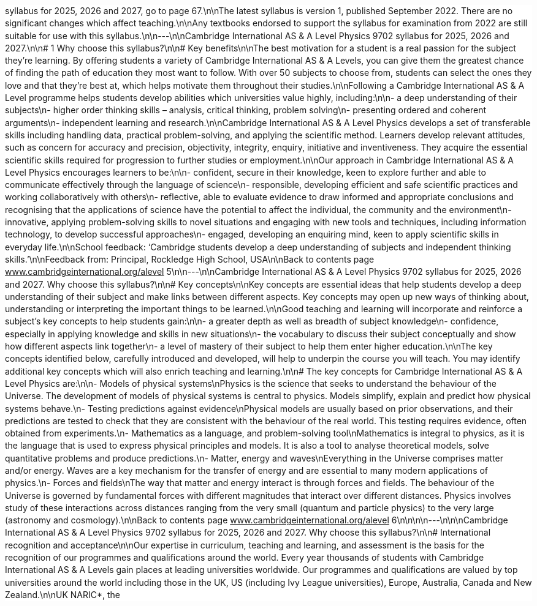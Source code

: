 syllabus for 2025, 2026 and 2027, go to page 67.\n\nThe latest syllabus is version 1, published September 2022. There are no significant changes which affect teaching.\n\nAny textbooks endorsed to support the syllabus for examination from 2022 are still suitable for use with this syllabus.\n\n---\n\nCambridge International AS &#x26; A Level Physics 9702 syllabus for 2025, 2026 and 2027.\n\n# 1 Why choose this syllabus?\n\n# Key benefits\n\nThe best motivation for a student is a real passion for the subject they’re learning. By offering students a variety of Cambridge International AS &#x26; A Levels, you can give them the greatest chance of finding the path of education they most want to follow. With over 50 subjects to choose from, students can select the ones they love and that they’re best at, which helps motivate them throughout their studies.\n\nFollowing a Cambridge International AS &#x26; A Level programme helps students develop abilities which universities value highly, including:\n\n- a deep understanding of their subjects\n- higher order thinking skills – analysis, critical thinking, problem solving\n- presenting ordered and coherent arguments\n- independent learning and research.\n\nCambridge International AS &#x26; A Level Physics develops a set of transferable skills including handling data, practical problem-solving, and applying the scientific method. Learners develop relevant attitudes, such as concern for accuracy and precision, objectivity, integrity, enquiry, initiative and inventiveness. They acquire the essential scientific skills required for progression to further studies or employment.\n\nOur approach in Cambridge International AS &#x26; A Level Physics encourages learners to be:\n\n- confident, secure in their knowledge, keen to explore further and able to communicate effectively through the language of science\n- responsible, developing efficient and safe scientific practices and working collaboratively with others\n- reflective, able to evaluate evidence to draw informed and appropriate conclusions and recognising that the applications of science have the potential to affect the individual, the community and the environment\n- innovative, applying problem-solving skills to novel situations and engaging with new tools and techniques, including information technology, to develop successful approaches\n- engaged, developing an enquiring mind, keen to apply scientific skills in everyday life.\n\nSchool feedback: ‘Cambridge students develop a deep understanding of subjects and independent thinking skills.’\n\nFeedback from: Principal, Rockledge High School, USA\n\nBack to contents page    www.cambridgeinternational.org/alevel    5\n\n---\n\nCambridge International AS &#x26; A Level Physics 9702 syllabus for 2025, 2026 and 2027. Why choose this syllabus?\n\n# Key concepts\n\nKey concepts are essential ideas that help students develop a deep understanding of their subject and make links between different aspects. Key concepts may open up new ways of thinking about, understanding or interpreting the important things to be learned.\n\nGood teaching and learning will incorporate and reinforce a subject’s key concepts to help students gain:\n\n- a greater depth as well as breadth of subject knowledge\n- confidence, especially in applying knowledge and skills in new situations\n- the vocabulary to discuss their subject conceptually and show how different aspects link together\n- a level of mastery of their subject to help them enter higher education.\n\nThe key concepts identified below, carefully introduced and developed, will help to underpin the course you will teach. You may identify additional key concepts which will also enrich teaching and learning.\n\n# The key concepts for Cambridge International AS &#x26; A Level Physics are:\n\n- Models of physical systems\nPhysics is the science that seeks to understand the behaviour of the Universe. The development of models of physical systems is central to physics. Models simplify, explain and predict how physical systems behave.\n- Testing predictions against evidence\nPhysical models are usually based on prior observations, and their predictions are tested to check that they are consistent with the behaviour of the real world. This testing requires evidence, often obtained from experiments.\n- Mathematics as a language, and problem-solving tool\nMathematics is integral to physics, as it is the language that is used to express physical principles and models. It is also a tool to analyse theoretical models, solve quantitative problems and produce predictions.\n- Matter, energy and waves\nEverything in the Universe comprises matter and/or energy. Waves are a key mechanism for the transfer of energy and are essential to many modern applications of physics.\n- Forces and fields\nThe way that matter and energy interact is through forces and fields. The behaviour of the Universe is governed by fundamental forces with different magnitudes that interact over different distances. Physics involves study of these interactions across distances ranging from the very small (quantum and particle physics) to the very large (astronomy and cosmology).\n\nBack to contents page www.cambridgeinternational.org/alevel  6\n\n\n\n---\n\n\nCambridge International AS &#x26; A Level Physics 9702 syllabus for 2025, 2026 and 2027. Why choose this syllabus?\n\n# International recognition and acceptance\n\nOur expertise in curriculum, teaching and learning, and assessment is the basis for the recognition of our programmes and qualifications around the world. Every year thousands of students with Cambridge International AS &#x26; A Levels gain places at leading universities worldwide. Our programmes and qualifications are valued by top universities around the world including those in the UK, US (including Ivy League universities), Europe, Australia, Canada and New Zealand.\n\nUK NARIC*, the
